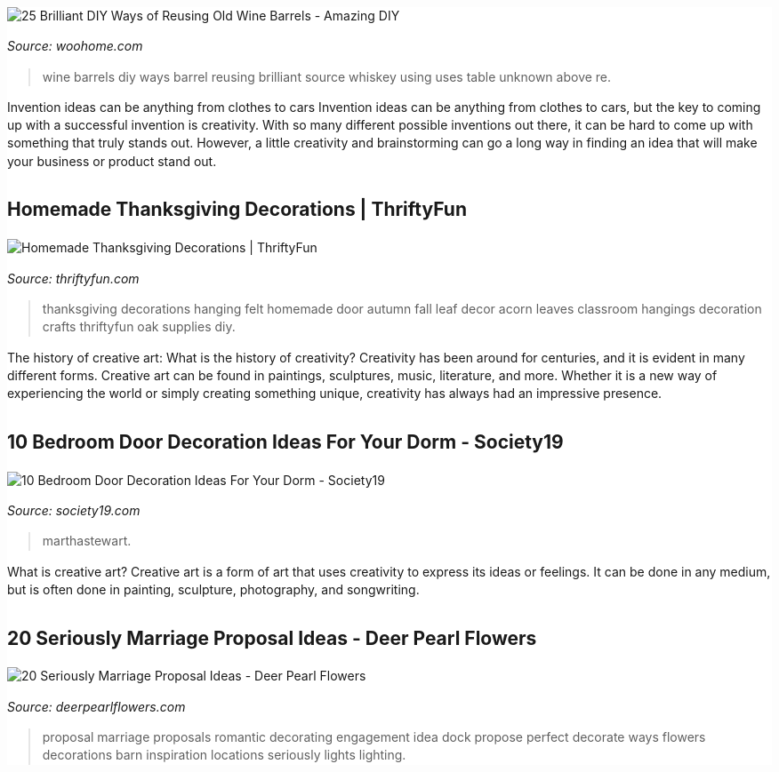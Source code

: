 <img loading=lazy src="http://www.woohome.com/wp-content/uploads/2013/12/DIY-Ways-To-Re-Use-Wine-Barrels-17-2.jpg" onerror="this.onerror=null;this.src='https://tse2.mm.bing.net/th?id=OIP.6XwPg63DxlD0lkRxx5iwwwHaJ4&amp;pid=15.1';" alt="25 Brilliant DIY Ways of Reusing Old Wine Barrels - Amazing DIY">

_Source: woohome.com_

>wine barrels diy ways barrel reusing brilliant source whiskey using uses table unknown above re. 

	

Invention ideas can be anything from clothes to cars
Invention ideas can be anything from clothes to cars, but the key to coming up with a successful invention is creativity. With so many different possible inventions out there, it can be hard to come up with something that truly stands out. However, a little creativity and brainstorming can go a long way in finding an idea that will make your business or product stand out.

    
## Homemade Thanksgiving Decorations | ThriftyFun

<img loading=lazy src="http://img.thrfun.com/img/022/226/finished_project_on_wall_m7.jpg" onerror="this.onerror=null;this.src='https://tse3.mm.bing.net/th?id=OIP.Sh3FR4sxvyy5SO0vUGNnPwAAAA&amp;pid=15.1';" alt="Homemade Thanksgiving Decorations | ThriftyFun">

_Source: thriftyfun.com_

>thanksgiving decorations hanging felt homemade door autumn fall leaf decor acorn leaves classroom hangings decoration crafts thriftyfun oak supplies diy. 

	

The history of creative art: What is the history of creativity?
Creativity has been around for centuries, and it is evident in many different forms. Creative art can be found in paintings, sculptures, music, literature, and more. Whether it is a new way of experiencing the world or simply creating something unique, creativity has always had an impressive presence.

    
## 10 Bedroom Door Decoration Ideas For Your Dorm - Society19

<img loading=lazy src="https://i1.wp.com/assets.marthastewart.com/styles/wmax-520-highdpi/d56/metallics-04-047-as-smart-object-1-2nd-version-mld110309/metallics-04-047-as-smart-object-1-2nd-version-mld110309_vert.jpg?w=1170" onerror="this.onerror=null;this.src='https://tse4.mm.bing.net/th?id=OIP.PSK1pprP52blW-1D2nfDNQHaJQ&amp;pid=15.1';" alt="10 Bedroom Door Decoration Ideas For Your Dorm - Society19">

_Source: society19.com_

>marthastewart. 

	

What is creative art?
Creative art is a form of art that uses creativity to express its ideas or feelings. It can be done in any medium, but is often done in painting, sculpture, photography, and songwriting.

    
## 20 Seriously Marriage Proposal Ideas - Deer Pearl Flowers

<img loading=lazy src="https://www.deerpearlflowers.com/wp-content/uploads/2016/08/Proposal-Locations-Ideas-12.jpg" onerror="this.onerror=null;this.src='https://tse2.mm.bing.net/th?id=OIP.uS1b9753YqxGTzw_O91x6wHaLH&amp;pid=15.1';" alt="20 Seriously Marriage Proposal Ideas - Deer Pearl Flowers">

_Source: deerpearlflowers.com_

>proposal marriage proposals romantic decorating engagement idea dock propose perfect decorate ways flowers decorations barn inspiration locations seriously lights lighting. 
